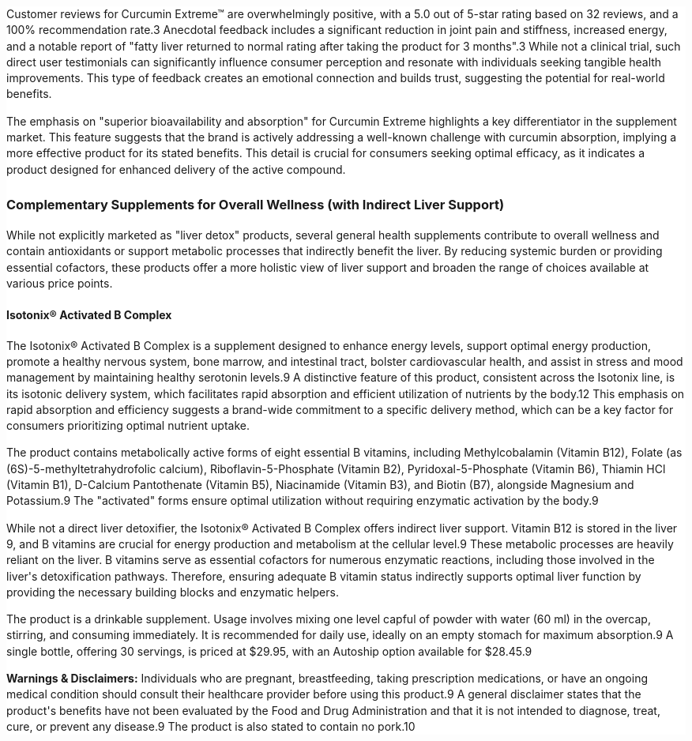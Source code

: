 Customer reviews for Curcumin Extreme™ are overwhelmingly positive, with a 5.0 out of 5-star rating based on 32 reviews, and a 100% recommendation rate.3 Anecdotal feedback includes a significant reduction in joint pain and stiffness, increased energy, and a notable report of "fatty liver returned to normal rating after taking the product for 3 months".3 While not a clinical trial, such direct user testimonials can significantly influence consumer perception and resonate with individuals seeking tangible health improvements. This type of feedback creates an emotional connection and builds trust, suggesting the potential for real-world benefits.

The emphasis on "superior bioavailability and absorption" for Curcumin Extreme highlights a key differentiator in the supplement market. This feature suggests that the brand is actively addressing a well-known challenge with curcumin absorption, implying a more effective product for its stated benefits. This detail is crucial for consumers seeking optimal efficacy, as it indicates a product designed for enhanced delivery of the active compound.

### **Complementary Supplements for Overall Wellness (with Indirect Liver Support)**

While not explicitly marketed as "liver detox" products, several general health supplements contribute to overall wellness and contain antioxidants or support metabolic processes that indirectly benefit the liver. By reducing systemic burden or providing essential cofactors, these products offer a more holistic view of liver support and broaden the range of choices available at various price points.

#### **Isotonix® Activated B Complex**

The Isotonix® Activated B Complex is a supplement designed to enhance energy levels, support optimal energy production, promote a healthy nervous system, bone marrow, and intestinal tract, bolster cardiovascular health, and assist in stress and mood management by maintaining healthy serotonin levels.9 A distinctive feature of this product, consistent across the Isotonix line, is its isotonic delivery system, which facilitates rapid absorption and efficient utilization of nutrients by the body.12 This emphasis on rapid absorption and efficiency suggests a brand-wide commitment to a specific delivery method, which can be a key factor for consumers prioritizing optimal nutrient uptake.

The product contains metabolically active forms of eight essential B vitamins, including Methylcobalamin (Vitamin B12), Folate (as (6S)-5-methyltetrahydrofolic calcium), Riboflavin-5-Phosphate (Vitamin B2), Pyridoxal-5-Phosphate (Vitamin B6), Thiamin HCl (Vitamin B1), D-Calcium Pantothenate (Vitamin B5), Niacinamide (Vitamin B3), and Biotin (B7), alongside Magnesium and Potassium.9 The "activated" forms ensure optimal utilization without requiring enzymatic activation by the body.9

While not a direct liver detoxifier, the Isotonix® Activated B Complex offers indirect liver support. Vitamin B12 is stored in the liver 9, and B vitamins are crucial for energy production and metabolism at the cellular level.9 These metabolic processes are heavily reliant on the liver. B vitamins serve as essential cofactors for numerous enzymatic reactions, including those involved in the liver's detoxification pathways. Therefore, ensuring adequate B vitamin status indirectly supports optimal liver function by providing the necessary building blocks and enzymatic helpers.

The product is a drinkable supplement. Usage involves mixing one level capful of powder with water (60 ml) in the overcap, stirring, and consuming immediately. It is recommended for daily use, ideally on an empty stomach for maximum absorption.9 A single bottle, offering 30 servings, is priced at $29.95, with an Autoship option available for $28.45.9

**Warnings & Disclaimers:** Individuals who are pregnant, breastfeeding, taking prescription medications, or have an ongoing medical condition should consult their healthcare provider before using this product.9 A general disclaimer states that the product's benefits have not been evaluated by the Food and Drug Administration and that it is not intended to diagnose, treat, cure, or prevent any disease.9 The product is also stated to contain no pork.10

